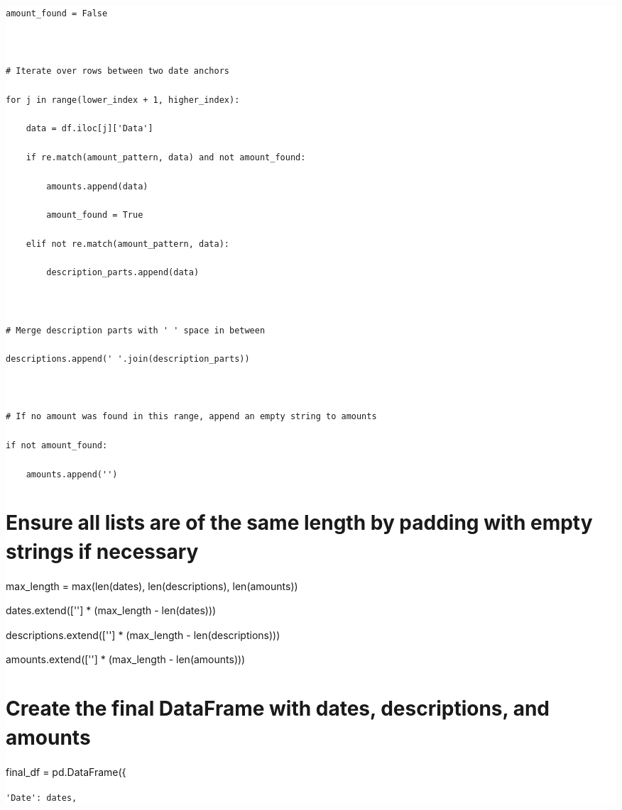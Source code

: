     amount_found = False

    

    # Iterate over rows between two date anchors

    for j in range(lower_index + 1, higher_index):

        data = df.iloc[j]['Data']

        if re.match(amount_pattern, data) and not amount_found:

            amounts.append(data)

            amount_found = True

        elif not re.match(amount_pattern, data):

            description_parts.append(data)

    

    # Merge description parts with ' ' space in between

    descriptions.append(' '.join(description_parts))

    

    # If no amount was found in this range, append an empty string to amounts

    if not amount_found:

        amounts.append('')



# Ensure all lists are of the same length by padding with empty strings if necessary

max_length = max(len(dates), len(descriptions), len(amounts))

dates.extend([''] * (max_length - len(dates)))

descriptions.extend([''] * (max_length - len(descriptions)))

amounts.extend([''] * (max_length - len(amounts)))



# Create the final DataFrame with dates, descriptions, and amounts

final_df = pd.DataFrame({

    'Date': dates,
